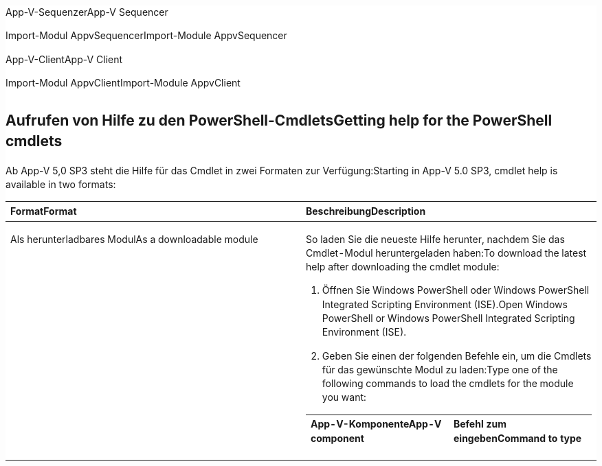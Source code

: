 <td align="left"><p><span data-ttu-id="34748-151">App-V-Sequenzer</span><span class="sxs-lookup"><span data-stu-id="34748-151">App-V Sequencer</span></span></p></td>
<td align="left"><p><span data-ttu-id="34748-152">Import-Modul AppvSequencer</span><span class="sxs-lookup"><span data-stu-id="34748-152">Import-Module AppvSequencer</span></span></p></td>
</tr>
<tr class="odd">
<td align="left"><p><span data-ttu-id="34748-153">App-V-Client</span><span class="sxs-lookup"><span data-stu-id="34748-153">App-V Client</span></span></p></td>
<td align="left"><p><span data-ttu-id="34748-154">Import-Modul AppvClient</span><span class="sxs-lookup"><span data-stu-id="34748-154">Import-Module AppvClient</span></span></p></td>
</tr>
</tbody>
</table>

## <a href="" id="bkmk-get-cmdlet-help"></a><span data-ttu-id="34748-155">Aufrufen von Hilfe zu den PowerShell-Cmdlets</span><span class="sxs-lookup"><span data-stu-id="34748-155">Getting help for the PowerShell cmdlets</span></span>
<span data-ttu-id="34748-156">Ab App-V 5,0 SP3 steht die Hilfe für das Cmdlet in zwei Formaten zur Verfügung:</span><span class="sxs-lookup"><span data-stu-id="34748-156">Starting in App-V 5.0 SP3, cmdlet help is available in two formats:</span></span>

<table>
<colgroup>
<col width="50%" />
<col width="50%" />
</colgroup>
<thead>
<tr class="header">
<th align="left"><span data-ttu-id="34748-157">Format</span><span class="sxs-lookup"><span data-stu-id="34748-157">Format</span></span></th>
<th align="left"><span data-ttu-id="34748-158">Beschreibung</span><span class="sxs-lookup"><span data-stu-id="34748-158">Description</span></span></th>
</tr>
</thead>
<tbody>
<tr class="odd">
<td align="left"><p><span data-ttu-id="34748-159">Als herunterladbares Modul</span><span class="sxs-lookup"><span data-stu-id="34748-159">As a downloadable module</span></span></p></td>
<td align="left"><p><span data-ttu-id="34748-160">So laden Sie die neueste Hilfe herunter, nachdem Sie das Cmdlet-Modul heruntergeladen haben:</span><span class="sxs-lookup"><span data-stu-id="34748-160">To download the latest help after downloading the cmdlet module:</span></span></p>
<ol>
<li><p><span data-ttu-id="34748-161">Öffnen Sie Windows PowerShell oder Windows PowerShell Integrated Scripting Environment (ISE).</span><span class="sxs-lookup"><span data-stu-id="34748-161">Open Windows PowerShell or Windows PowerShell Integrated Scripting Environment (ISE).</span></span></p></li>
<li><p><span data-ttu-id="34748-162">Geben Sie einen der folgenden Befehle ein, um die Cmdlets für das gewünschte Modul zu laden:</span><span class="sxs-lookup"><span data-stu-id="34748-162">Type one of the following commands to load the cmdlets for the module you want:</span></span></p></li>
</ol>
<table>
<colgroup>
<col width="50%" />
<col width="50%" />
</colgroup>
<thead>
<tr class="header">
<th align="left"><span data-ttu-id="34748-163">App-V-Komponente</span><span class="sxs-lookup"><span data-stu-id="34748-163">App-V component</span></span></th>
<th align="left"><span data-ttu-id="34748-164">Befehl zum eingeben</span><span class="sxs-lookup"><span data-stu-id="34748-164">Command to type</span></span></th>
</tr>